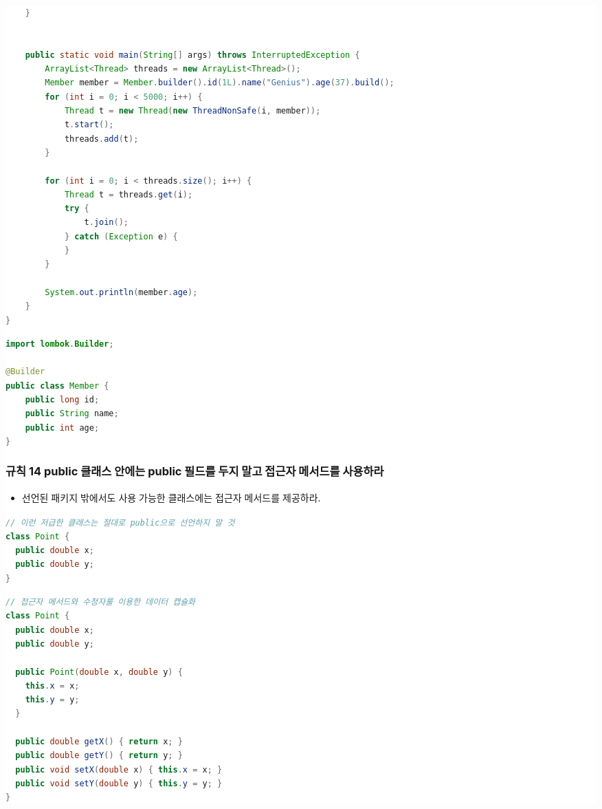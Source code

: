 ```java
	}


	public static void main(String[] args) throws InterruptedException {
		ArrayList<Thread> threads = new ArrayList<Thread>();
		Member member = Member.builder().id(1L).name("Genius").age(37).build();
		for (int i = 0; i < 5000; i++) {
			Thread t = new Thread(new ThreadNonSafe(i, member));
			t.start();
			threads.add(t);
		}

		for (int i = 0; i < threads.size(); i++) {
			Thread t = threads.get(i);
			try {
				t.join();
			} catch (Exception e) {
			}
		}

		System.out.println(member.age);
	}
}
```

```java
import lombok.Builder;

@Builder
public class Member {
	public long id;
	public String name;
	public int age;
}
```

### 규칙 14 public 클래스 안에는 public 필드를 두지 말고 접근자 메서드를 사용하라
* 선언된 패키지 밖에서도 사용 가능한 클래스에는 접근자 메서드를 제공하라.

```java
// 이런 저급한 클래스는 절대로 public으로 선언하지 말 것
class Point {
  public double x;
  public double y;
}
```

```java
// 접근자 메서드와 수정자룰 이용한 데이터 캡슐화
class Point {
  public double x;
  public double y;

  public Point(double x, double y) {
    this.x = x;
    this.y = y;
  }

  public double getX() { return x; }
  public double getY() { return y; }
  public void setX(double x) { this.x = x; }
  public void setY(double y) { this.y = y; }
}
```
